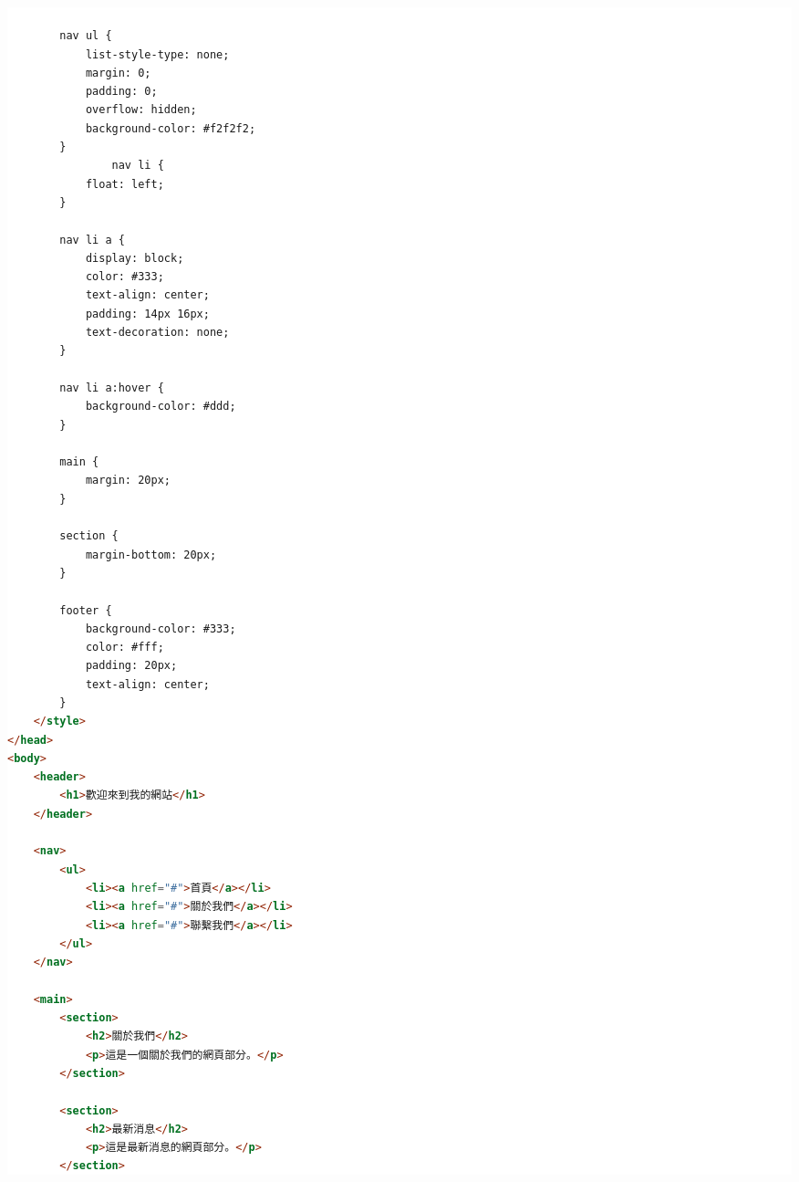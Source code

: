 ```html

        nav ul {
            list-style-type: none;
            margin: 0;
            padding: 0;
            overflow: hidden;
            background-color: #f2f2f2;
        }
                nav li {
            float: left;
        }

        nav li a {
            display: block;
            color: #333;
            text-align: center;
            padding: 14px 16px;
            text-decoration: none;
        }

        nav li a:hover {
            background-color: #ddd;
        }

        main {
            margin: 20px;
        }

        section {
            margin-bottom: 20px;
        }

        footer {
            background-color: #333;
            color: #fff;
            padding: 20px;
            text-align: center;
        }
    </style>
</head>
<body>
    <header>
        <h1>歡迎來到我的網站</h1>
    </header>

    <nav>
        <ul>
            <li><a href="#">首頁</a></li>
            <li><a href="#">關於我們</a></li>
            <li><a href="#">聯繫我們</a></li>
        </ul>
    </nav>

    <main>
        <section>
            <h2>關於我們</h2>
            <p>這是一個關於我們的網頁部分。</p>
        </section>

        <section>
            <h2>最新消息</h2>
            <p>這是最新消息的網頁部分。</p>
        </section>
```